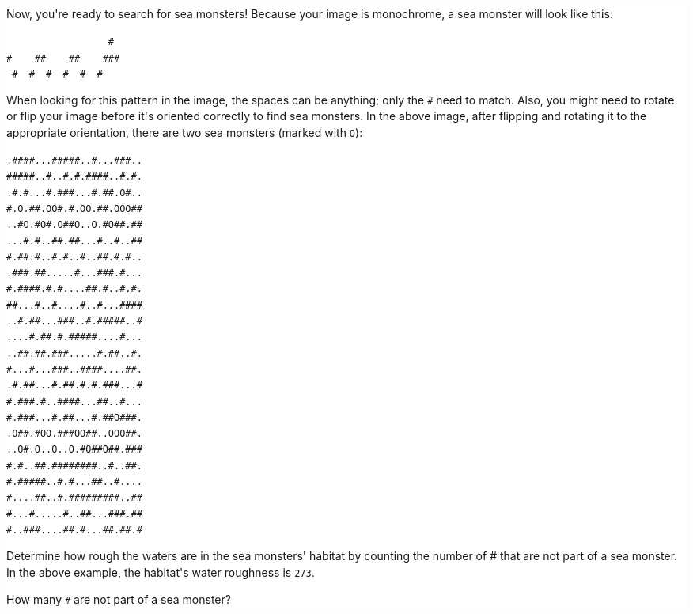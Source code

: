 
Now, you're ready to search for sea monsters! Because your image is monochrome, a sea monster will look like this:

                      # 
    #    ##    ##    ###
     #  #  #  #  #  #   

When looking for this pattern in the image, the spaces can be anything; only the `#` need to match. Also, you might need to rotate or flip your image before it's oriented correctly to find sea monsters. In the above image, after flipping and rotating it to the appropriate orientation, there are two sea monsters (marked with `O`):

    .####...#####..#...###..
    #####..#..#.#.####..#.#.
    .#.#...#.###...#.##.O#..
    #.O.##.OO#.#.OO.##.OOO##
    ..#O.#O#.O##O..O.#O##.##
    ...#.#..##.##...#..#..##
    #.##.#..#.#..#..##.#.#..
    .###.##.....#...###.#...
    #.####.#.#....##.#..#.#.
    ##...#..#....#..#...####
    ..#.##...###..#.#####..#
    ....#.##.#.#####....#...
    ..##.##.###.....#.##..#.
    #...#...###..####....##.
    .#.##...#.##.#.#.###...#
    #.###.#..####...##..#...
    #.###...#.##...#.##O###.
    .O##.#OO.###OO##..OOO##.
    ..O#.O..O..O.#O##O##.###
    #.#..##.########..#..##.
    #.#####..#.#...##..#....
    #....##..#.#########..##
    #...#.....#..##...###.##
    #..###....##.#...##.##.#

Determine how rough the waters are in the sea monsters' habitat by counting the number of # that are not part of a sea monster. In the above example, the habitat's water roughness is `273`.

How many `#` are not part of a sea monster?